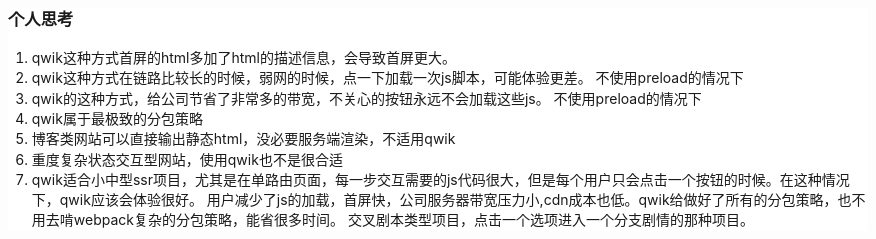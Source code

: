 
### 个人思考

1. qwik这种方式首屏的html多加了html的描述信息，会导致首屏更大。
2. qwik这种方式在链路比较长的时候，弱网的时候，点一下加载一次js脚本，可能体验更差。  不使用preload的情况下
3. qwik的这种方式，给公司节省了非常多的带宽，不关心的按钮永远不会加载这些js。 不使用preload的情况下
4. qwik属于最极致的分包策略
5. 博客类网站可以直接输出静态html，没必要服务端渲染，不适用qwik
6. 重度复杂状态交互型网站，使用qwik也不是很合适
7. qwik适合小中型ssr项目，尤其是在单路由页面，每一步交互需要的js代码很大，但是每个用户只会点击一个按钮的时候。在这种情况下，qwik应该会体验很好。 用户减少了js的加载，首屏快，公司服务器带宽压力小,cdn成本也低。qwik给做好了所有的分包策略，也不用去啃webpack复杂的分包策略，能省很多时间。 交叉剧本类型项目，点击一个选项进入一个分支剧情的那种项目。
  